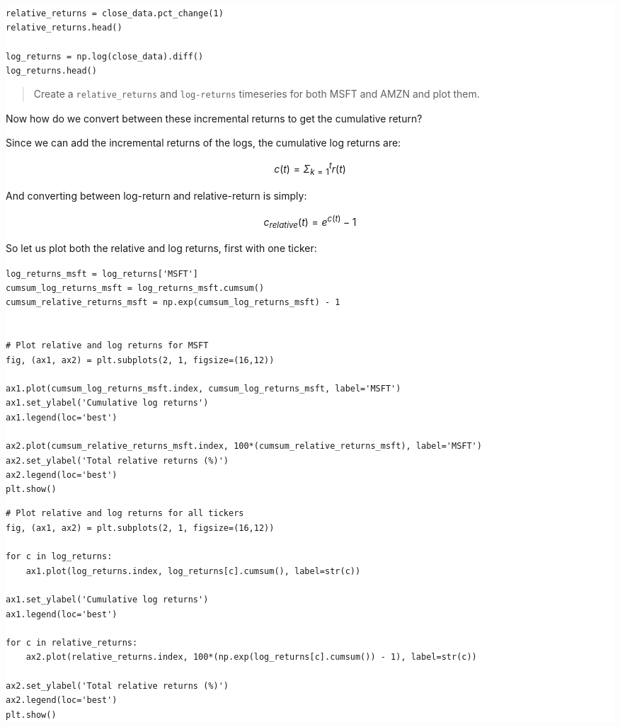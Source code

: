 ```
relative_returns = close_data.pct_change(1)
relative_returns.head()

log_returns = np.log(close_data).diff()
log_returns.head()
```

> Create a `relative_returns` and `log-returns` timeseries for both MSFT and AMZN and plot them. 

Now how do we convert between these incremental returns to get the cumulative return?

Since we can add the incremental returns of the logs, the cumulative log returns are:

$$
c(t) = \Sigma_{k=1}^t r(t) 
$$

And converting between log-return and relative-return is simply:

$$
c_{relative}(t) = e^{c(t)} - 1
$$

So let us plot both the relative and log returns, first with one ticker:
```
log_returns_msft = log_returns['MSFT']
cumsum_log_returns_msft = log_returns_msft.cumsum()
cumsum_relative_returns_msft = np.exp(cumsum_log_returns_msft) - 1


# Plot relative and log returns for MSFT
fig, (ax1, ax2) = plt.subplots(2, 1, figsize=(16,12))

ax1.plot(cumsum_log_returns_msft.index, cumsum_log_returns_msft, label='MSFT')
ax1.set_ylabel('Cumulative log returns')
ax1.legend(loc='best')

ax2.plot(cumsum_relative_returns_msft.index, 100*(cumsum_relative_returns_msft), label='MSFT')
ax2.set_ylabel('Total relative returns (%)')
ax2.legend(loc='best')
plt.show()
```
```
# Plot relative and log returns for all tickers
fig, (ax1, ax2) = plt.subplots(2, 1, figsize=(16,12))

for c in log_returns:
    ax1.plot(log_returns.index, log_returns[c].cumsum(), label=str(c))

ax1.set_ylabel('Cumulative log returns')
ax1.legend(loc='best')

for c in relative_returns:
    ax2.plot(relative_returns.index, 100*(np.exp(log_returns[c].cumsum()) - 1), label=str(c))

ax2.set_ylabel('Total relative returns (%)')
ax2.legend(loc='best')
plt.show()
```
